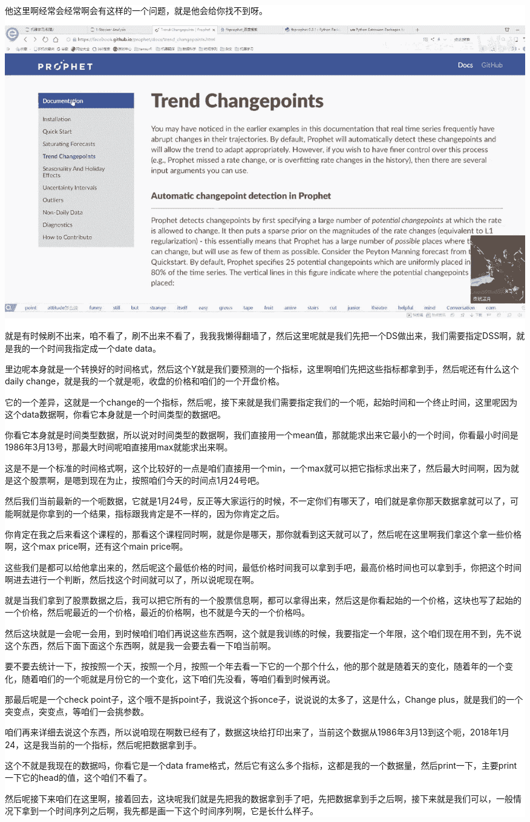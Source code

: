 他这里啊经常会经常啊会有这样的一个问题，就是他会给你找不到呀。

![](img/35a94345e8cbaf608beb22b5b2c83e3d_7.png)

就是有时候刷不出来，咱不看了，刷不出来不看了，我我我懒得翻墙了，然后这里呢就是我们先把一个DS做出来，我们需要指定DSS啊，就是我的一个时间我指定成一个date data。

里边呢本身就是一个转换好的时间格式，然后这个Y就是我们要预测的一个指标，这里啊咱们先把这些指标都拿到手，然后呢还有什么这个daily change，就是我的一个就是呃，收盘的价格和咱们的一个开盘价格。

它的一个差异，这就是一个change的一个指标，然后呢，接下来就是我们需要指定我们的一个呃，起始时间和一个终止时间，这里呢因为这个data数据啊，你看它本身就是一个时间类型的数据吧。

你看它本身就是时间类型数据，所以说对时间类型的数据啊，我们直接用一个mean值，那就能求出来它最小的一个时间，你看最小时间是1986年3月13号，那最大时间呢咱直接用max就能求出来啊。

这是不是一个标准的时间格式啊，这个比较好的一点是咱们直接用一个min，一个max就可以把它指标求出来了，然后最大时间啊，因为就是这个股票啊，是嗯到现在为止，按照咱们今天的时间点1月24号吧。

然后我们当前最新的一个呃数据，它就是1月24号，反正等大家运行的时候，不一定你们有哪天了，咱们就是拿你那天数据拿就可以了，可能啊就是你拿到的一个结果，指标跟我肯定是不一样的，因为你肯定之后。

你肯定在我之后来看这个课程的，那看这个课程同时啊，就是你是哪天，那你就看到这天就可以了，然后呢在这里啊我们拿这个拿一些价格啊，这个max price啊，还有这个main price啊。

这些我们是都可以给他拿出来的，然后呢这个最低价格的时间，最低价格时间我可以拿到手吧，最高价格时间也可以拿到手，你把这个时间啊进去进行一个判断，然后找这个时间就可以了，所以说呢现在啊。

就是当我们拿到了股票数据之后，我可以把它所有的一个股票信息啊，都可以拿得出来，然后这是你看起始的一个价格，这块也写了起始的一个价格，然后呢最近的一个价格，最近的价格啊，也不就是今天的一个价格吗。

然后这块就是一会呢一会用，到时候咱们咱们再说这些东西啊，这个就是我训练的时候，我要指定一个年限，这个咱们现在用不到，先不说这个东西，然后下面下面这个东西啊，就是我一会要去看一下咱当前啊。

要不要去统计一下，按按照一个天，按照一个月，按照一个年去看一下它的一个那个什么，他的那个就是随着天的变化，随着年的一个变化，随着咱们的一个呃就是月份它的一个变化，这下咱们先没看，等咱们看到时候再说。

那最后呢是一个check point子，这个哦不是拆point子，我说这个拆once子，说说说的太多了，这是什么，Change plus，就是我们的一个突变点，突变点，等咱们一会挑参数。

咱们再来详细去说这个东西，所以说咱现在啊数已经有了，数据这块给打印出来了，当前这个数据从1986年3月13到这个呃，2018年1月24，这是我当前的一个指标，然后呢把数据拿到手。

这个不就是我现在的数据吗，你看它是一个data frame格式，然后它有这么多个指标，这都是我的一个数据量，然后print一下，主要print一下它的head的值，这个咱们不看了。

然后呢接下来咱们在这里啊，接着回去，这块呢我们就是先把我的数据拿到手了吧，先把数据拿到手之后啊，接下来就是我们可以，一般情况下拿到一个时间序列之后啊，我先都是画一下这个时间序列啊，它是长什么样子。
